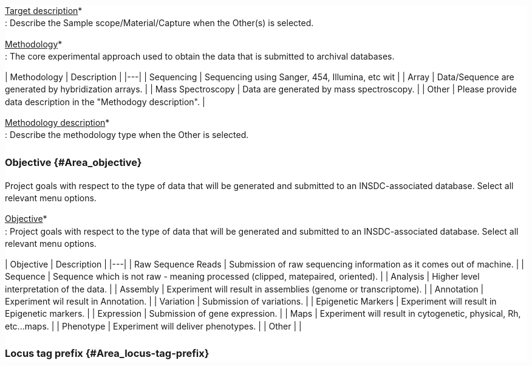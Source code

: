 [Target description](#Target_description)<span class="conditionally_required">\*</span><a name="Target_description"></a>  
: Describe the Sample scope/Material/Capture when the Other(s) is selected.

[Methodology](#Methodology)<span class="red">\*</span><a name="Methodology"></a>  
: The core experimental approach used to obtain the data that is submitted to archival databases.

| Methodology       | Description                                                     |
|---|
| Sequencing        | Sequencing using Sanger, 454, Illumina, etc wit                 |
| Array             | Data/Sequence are generated by hybridization arrays.            |
| Mass Spectroscopy | Data are generated by mass spectroscopy.                        |
| Other             | Please provide data description in the "Methodogy description". |

[Methodology description](#Methodology_description)<span class="conditionally_required">\*</span><a name="Methodology_description"></a>  
: Describe the methodology type when the Other is selected.

### Objective  {#Area_objective}

Project goals with respect to the type of data that will be generated and submitted to an INSDC-associated database. Select all relevant menu options.

[Objective](#Objective)<span class="red">\*</span><a name="Objective"></a>  
: Project goals with respect to the type of data that will be generated and submitted to an INSDC-associated database. Select all relevant menu options.

| Objective          | Description                                                                    |
|---|
| Raw Sequence Reads | Submission of raw sequencing information as it comes out of machine.           |
| Sequence           | Sequence which is not raw - meaning processed (clipped, matepaired, oriented). |
| Analysis           | Higher level interpretation of the data.                                       |
| Assembly           | Experiment will result in assemblies (genome or transcriptome).                |
| Annotation         | Experiment wil result in Annotation.                                           |
| Variation          | Submission of variations.                                                      |
| Epigenetic Markers | Experiment will result in Epigenetic markers.                                  |
| Expression         | Submission of gene expression.                                                 |
| Maps               | Experiment will result in cytogenetic, physical, Rh, etc...maps.               |
| Phenotype          | Experiment will deliver phenotypes.                                            |
| Other              |                                                                                |

### Locus tag prefix  {#Area_locus-tag-prefix}
